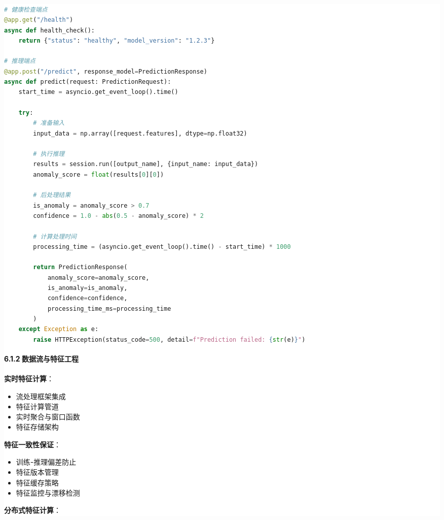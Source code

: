 ```python
# 健康检查端点
@app.get("/health")
async def health_check():
    return {"status": "healthy", "model_version": "1.2.3"}

# 推理端点
@app.post("/predict", response_model=PredictionResponse)
async def predict(request: PredictionRequest):
    start_time = asyncio.get_event_loop().time()
    
    try:
        # 准备输入
        input_data = np.array([request.features], dtype=np.float32)
        
        # 执行推理
        results = session.run([output_name], {input_name: input_data})
        anomaly_score = float(results[0][0])
        
        # 后处理结果
        is_anomaly = anomaly_score > 0.7
        confidence = 1.0 - abs(0.5 - anomaly_score) * 2
        
        # 计算处理时间
        processing_time = (asyncio.get_event_loop().time() - start_time) * 1000
        
        return PredictionResponse(
            anomaly_score=anomaly_score,
            is_anomaly=is_anomaly,
            confidence=confidence,
            processing_time_ms=processing_time
        )
    except Exception as e:
        raise HTTPException(status_code=500, detail=f"Prediction failed: {str(e)}")
```

#### 6.1.2 数据流与特征工程

**实时特征计算**：

- 流处理框架集成
- 特征计算管道
- 实时聚合与窗口函数
- 特征存储架构

**特征一致性保证**：

- 训练-推理偏差防止
- 特征版本管理
- 特征缓存策略
- 特征监控与漂移检测

**分布式特征计算**：

